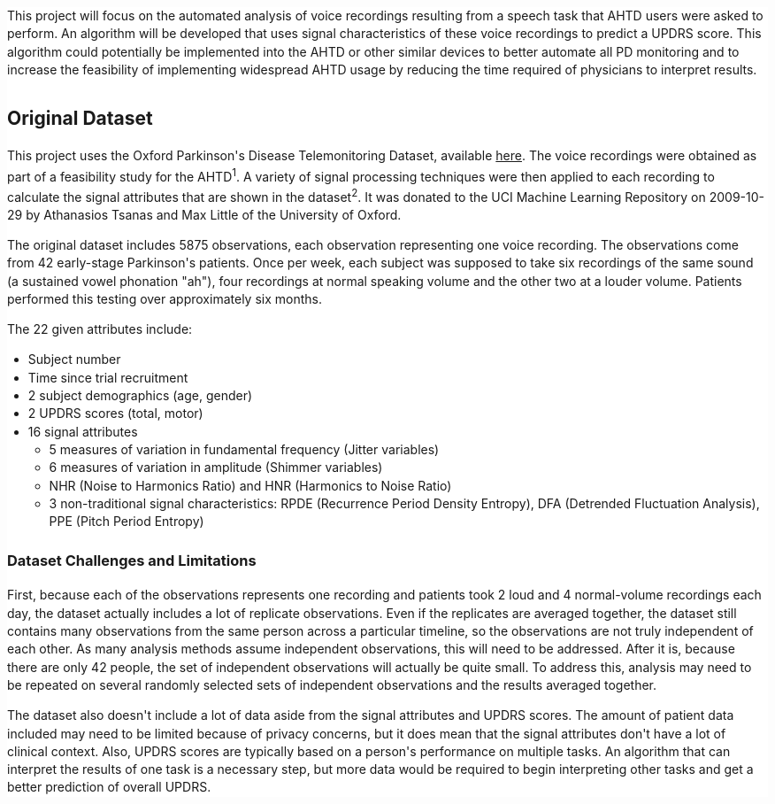 This project will focus on the automated analysis of voice recordings resulting from a speech task that AHTD users were asked to perform. An algorithm will be developed that uses signal characteristics of these voice recordings to predict a UPDRS score. This algorithm could potentially be implemented into the AHTD or other similar devices to better automate all PD monitoring and to increase the feasibility of implementing widespread AHTD usage by reducing the time required of physicians to interpret results.

Original Dataset
----------------

This project uses the Oxford Parkinson's Disease Telemonitoring Dataset, available [here](https://archive.ics.uci.edu/ml/datasets/parkinsons+telemonitoring). The voice recordings were obtained as part of a feasibility study for the AHTD<sup>1</sup>. A variety of signal processing techniques were then applied to each recording to calculate the signal attributes that are shown in the dataset<sup>2</sup>. It was donated to the UCI Machine Learning Repository on 2009-10-29 by Athanasios Tsanas and Max Little of the University of Oxford.

The original dataset includes 5875 observations, each observation representing one voice recording. The observations come from 42 early-stage Parkinson's patients. Once per week, each subject was supposed to take six recordings of the same sound (a sustained vowel phonation "ah"), four recordings at normal speaking volume and the other two at a louder volume. Patients performed this testing over approximately six months.

The 22 given attributes include:

-   Subject number
-   Time since trial recruitment
-   2 subject demographics (age, gender)
-   2 UPDRS scores (total, motor)
-   16 signal attributes
    -   5 measures of variation in fundamental frequency (Jitter variables)
    -   6 measures of variation in amplitude (Shimmer variables)
    -   NHR (Noise to Harmonics Ratio) and HNR (Harmonics to Noise Ratio)
    -   3 non-traditional signal characteristics: RPDE (Recurrence Period Density Entropy), DFA (Detrended Fluctuation Analysis), PPE (Pitch Period Entropy)

### Dataset Challenges and Limitations

First, because each of the observations represents one recording and patients took 2 loud and 4 normal-volume recordings each day, the dataset actually includes a lot of replicate observations. Even if the replicates are averaged together, the dataset still contains many observations from the same person across a particular timeline, so the observations are not truly independent of each other. As many analysis methods assume independent observations, this will need to be addressed. After it is, because there are only 42 people, the set of independent observations will actually be quite small. To address this, analysis may need to be repeated on several randomly selected sets of independent observations and the results averaged together.

The dataset also doesn't include a lot of data aside from the signal attributes and UPDRS scores. The amount of patient data included may need to be limited because of privacy concerns, but it does mean that the signal attributes don't have a lot of clinical context. Also, UPDRS scores are typically based on a person's performance on multiple tasks. An algorithm that can interpret the results of one task is a necessary step, but more data would be required to begin interpreting other tasks and get a better prediction of overall UPDRS.
